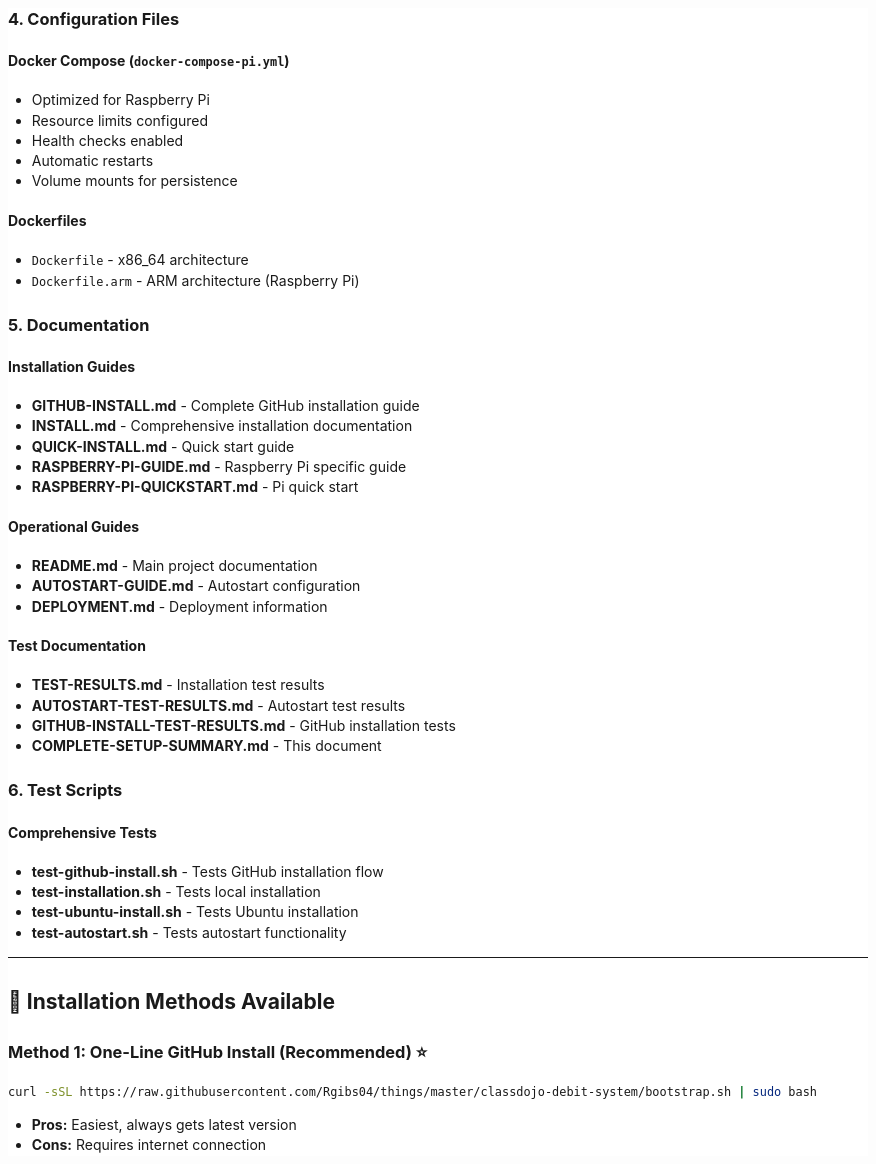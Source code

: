### 4. Configuration Files

#### Docker Compose (`docker-compose-pi.yml`)
- Optimized for Raspberry Pi
- Resource limits configured
- Health checks enabled
- Automatic restarts
- Volume mounts for persistence

#### Dockerfiles
- `Dockerfile` - x86_64 architecture
- `Dockerfile.arm` - ARM architecture (Raspberry Pi)

### 5. Documentation

#### Installation Guides
- **GITHUB-INSTALL.md** - Complete GitHub installation guide
- **INSTALL.md** - Comprehensive installation documentation
- **QUICK-INSTALL.md** - Quick start guide
- **RASPBERRY-PI-GUIDE.md** - Raspberry Pi specific guide
- **RASPBERRY-PI-QUICKSTART.md** - Pi quick start

#### Operational Guides
- **README.md** - Main project documentation
- **AUTOSTART-GUIDE.md** - Autostart configuration
- **DEPLOYMENT.md** - Deployment information

#### Test Documentation
- **TEST-RESULTS.md** - Installation test results
- **AUTOSTART-TEST-RESULTS.md** - Autostart test results
- **GITHUB-INSTALL-TEST-RESULTS.md** - GitHub installation tests
- **COMPLETE-SETUP-SUMMARY.md** - This document

### 6. Test Scripts

#### Comprehensive Tests
- **test-github-install.sh** - Tests GitHub installation flow
- **test-installation.sh** - Tests local installation
- **test-ubuntu-install.sh** - Tests Ubuntu installation
- **test-autostart.sh** - Tests autostart functionality

---

## 🎯 Installation Methods Available

### Method 1: One-Line GitHub Install (Recommended) ⭐
```bash
curl -sSL https://raw.githubusercontent.com/Rgibs04/things/master/classdojo-debit-system/bootstrap.sh | sudo bash
```
- **Pros:** Easiest, always gets latest version
- **Cons:** Requires internet connection
